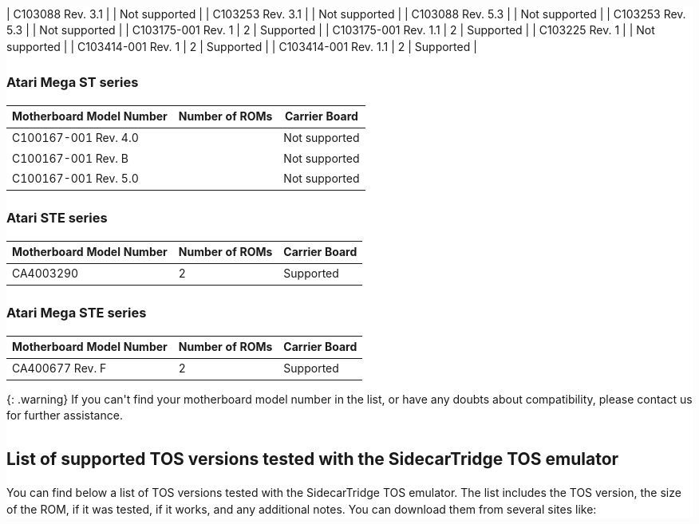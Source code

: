 | C103088 Rev. 3.1         |                | Not supported   |
| C103253 Rev. 3.1         |                | Not supported   |
| C103088 Rev. 5.3         |                | Not supported   |
| C103253 Rev. 5.3         |                | Not supported   |
| C103175-001 Rev. 1       |       2        | Supported       |
| C103175-001 Rev. 1.1     |       2        | Supported       |
| C103225 Rev. 1           |                | Not supported   |
| C103414-001 Rev. 1       |       2        | Supported       |
| C103414-001 Rev. 1.1     |       2        | Supported       |

### Atari Mega ST series

| Motherboard Model Number | Number of ROMs | Carrier Board   |
|--------------------------|----------------|-----------------|
| C100167-001 Rev. 4.0     |                | Not supported   |
| C100167-001 Rev. B       |                | Not supported   |
| C100167-001 Rev. 5.0     |                | Not supported   |


### Atari STE series

| Motherboard Model Number | Number of ROMs | Carrier Board   |
|--------------------------|----------------|-----------------|
| CA4003290                |       2        | Supported       |


### Atari Mega STE series

| Motherboard Model Number | Number of ROMs | Carrier Board   |
|--------------------------|----------------|-----------------|
| CA400677 Rev. F          |       2        | Supported       |


{: .warning}
If you can't find your motherboard model number in the list, or have any doubts about compatibility, please contact us for further assistance.

## List of supported TOS versions tested with the SidecarTridge TOS emulator

You can find below a list of TOS versions tested with the SidecarTridge TOS emulator. The list includes the TOS version, the size of the ROM, if it was tested, if it works, and any additional notes. You can download them from several sites like:
